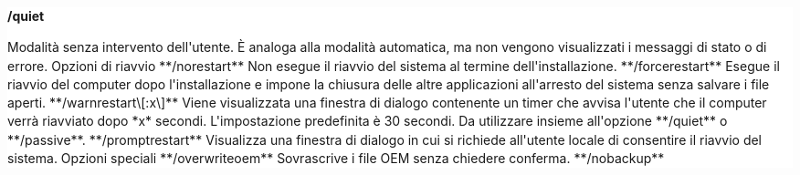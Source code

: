 **/quiet**
</td>
<td style="border:1px solid black;">
Modalità senza intervento dell'utente. È analoga alla modalità automatica, ma non vengono visualizzati i messaggi di stato o di errore.
</td>
</tr>
<tr>
<th colspan="2">
Opzioni di riavvio
</th>
</tr>
<tr class="alternateRow">
<td style="border:1px solid black;">
**/norestart**
</td>
<td style="border:1px solid black;">
Non esegue il riavvio del sistema al termine dell'installazione.
</td>
</tr>
<tr>
<td style="border:1px solid black;">
**/forcerestart**
</td>
<td style="border:1px solid black;">
Esegue il riavvio del computer dopo l'installazione e impone la chiusura delle altre applicazioni all'arresto del sistema senza salvare i file aperti.
</td>
</tr>
<tr class="alternateRow">
<td style="border:1px solid black;">
**/warnrestart\[:x\]**
</td>
<td style="border:1px solid black;">
Viene visualizzata una finestra di dialogo contenente un timer che avvisa l'utente che il computer verrà riavviato dopo *x* secondi. L'impostazione predefinita è 30 secondi. Da utilizzare insieme all'opzione **/quiet** o **/passive**.
</td>
</tr>
<tr>
<td style="border:1px solid black;">
**/promptrestart**
</td>
<td style="border:1px solid black;">
Visualizza una finestra di dialogo in cui si richiede all'utente locale di consentire il riavvio del sistema.
</td>
</tr>
<tr>
<th colspan="2">
Opzioni speciali
</th>
</tr>
<tr class="alternateRow">
<td style="border:1px solid black;">
**/overwriteoem**
</td>
<td style="border:1px solid black;">
Sovrascrive i file OEM senza chiedere conferma.
</td>
</tr>
<tr>
<td style="border:1px solid black;">
**/nobackup**